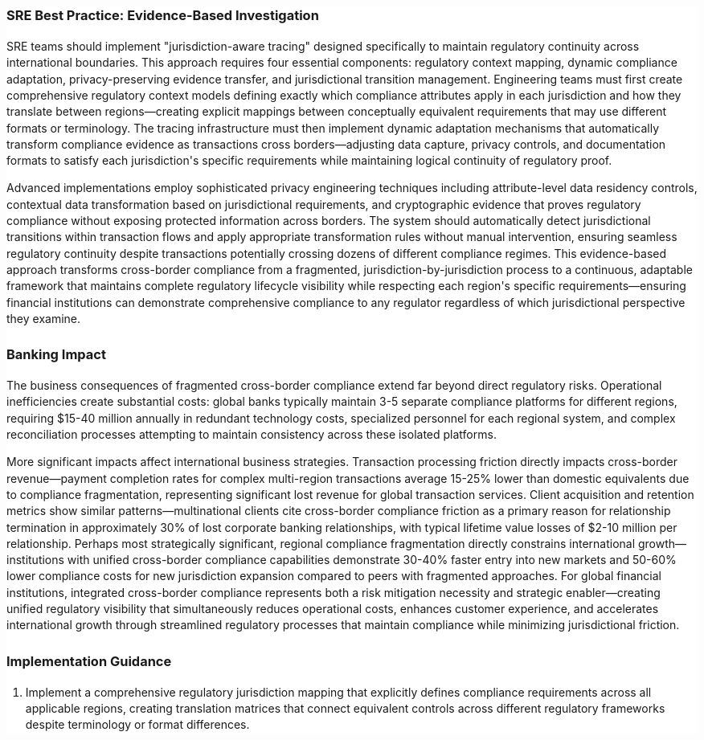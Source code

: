 ### SRE Best Practice: Evidence-Based Investigation

SRE teams should implement "jurisdiction-aware tracing" designed specifically to maintain regulatory continuity across international boundaries. This approach requires four essential components: regulatory context mapping, dynamic compliance adaptation, privacy-preserving evidence transfer, and jurisdictional transition management. Engineering teams must first create comprehensive regulatory context models defining exactly which compliance attributes apply in each jurisdiction and how they translate between regions—creating explicit mappings between conceptually equivalent requirements that may use different formats or terminology. The tracing infrastructure must then implement dynamic adaptation mechanisms that automatically transform compliance evidence as transactions cross borders—adjusting data capture, privacy controls, and documentation formats to satisfy each jurisdiction's specific requirements while maintaining logical continuity of regulatory proof.

Advanced implementations employ sophisticated privacy engineering techniques including attribute-level data residency controls, contextual data transformation based on jurisdictional requirements, and cryptographic evidence that proves regulatory compliance without exposing protected information across borders. The system should automatically detect jurisdictional transitions within transaction flows and apply appropriate transformation rules without manual intervention, ensuring seamless regulatory continuity despite transactions potentially crossing dozens of different compliance regimes. This evidence-based approach transforms cross-border compliance from a fragmented, jurisdiction-by-jurisdiction process to a continuous, adaptable framework that maintains complete regulatory lifecycle visibility while respecting each region's specific requirements—ensuring financial institutions can demonstrate comprehensive compliance to any regulator regardless of which jurisdictional perspective they examine.

### Banking Impact

The business consequences of fragmented cross-border compliance extend far beyond direct regulatory risks. Operational inefficiencies create substantial costs: global banks typically maintain 3-5 separate compliance platforms for different regions, requiring $15-40 million annually in redundant technology costs, specialized personnel for each regional system, and complex reconciliation processes attempting to maintain consistency across these isolated platforms.

More significant impacts affect international business strategies. Transaction processing friction directly impacts cross-border revenue—payment completion rates for complex multi-region transactions average 15-25% lower than domestic equivalents due to compliance fragmentation, representing significant lost revenue for global transaction services. Client acquisition and retention metrics show similar patterns—multinational clients cite cross-border compliance friction as a primary reason for relationship termination in approximately 30% of lost corporate banking relationships, with typical lifetime value losses of $2-10 million per relationship. Perhaps most strategically significant, regional compliance fragmentation directly constrains international growth—institutions with unified cross-border compliance capabilities demonstrate 30-40% faster entry into new markets and 50-60% lower compliance costs for new jurisdiction expansion compared to peers with fragmented approaches. For global financial institutions, integrated cross-border compliance represents both a risk mitigation necessity and strategic enabler—creating unified regulatory visibility that simultaneously reduces operational costs, enhances customer experience, and accelerates international growth through streamlined regulatory processes that maintain compliance while minimizing jurisdictional friction.

### Implementation Guidance

1. Implement a comprehensive regulatory jurisdiction mapping that explicitly defines compliance requirements across all applicable regions, creating translation matrices that connect equivalent controls across different regulatory frameworks despite terminology or format differences.
